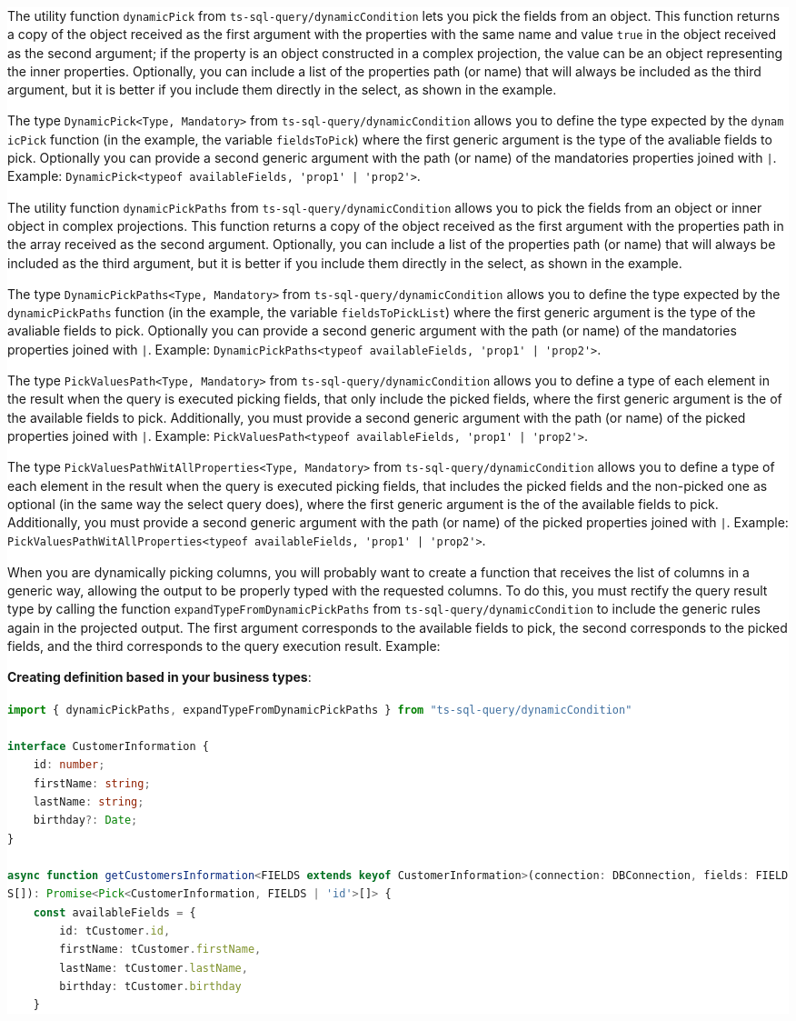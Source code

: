 The utility function `dynamicPick` from `ts-sql-query/dynamicCondition` lets you pick the fields from an object. This function returns a copy of the object received as the first argument with the properties with the same name and value `true` in the object received as the second argument; if the property is an object constructed in a complex projection, the value can be an object representing the inner properties. Optionally, you can include a list of the properties path (or name) that will always be included as the third argument, but it is better if you include them directly in the select, as shown in the example.

The type `DynamicPick<Type, Mandatory>` from `ts-sql-query/dynamicCondition` allows you to define the type expected by the `dynamicPick` function (in the example, the variable `fieldsToPick`) where the first generic argument is the type of the avaliable fields to pick. Optionally you can provide a second generic argument with the path (or name) of the mandatories properties joined with `|`. Example: `DynamicPick<typeof availableFields, 'prop1' | 'prop2'>`.

The utility function `dynamicPickPaths` from `ts-sql-query/dynamicCondition` allows you to pick the fields from an object or inner object in complex projections. This function returns a copy of the object received as the first argument with the properties path in the array received as the second argument. Optionally, you can include a list of the properties path (or name) that will always be included as the third argument, but it is better if you include them directly in the select, as shown in the example.

The type `DynamicPickPaths<Type, Mandatory>` from `ts-sql-query/dynamicCondition` allows you to define the type expected by the `dynamicPickPaths` function (in the example, the variable `fieldsToPickList`) where the first generic argument is the type of the avaliable fields to pick. Optionally you can provide a second generic argument with the path (or name) of the mandatories properties joined with `|`. Example: `DynamicPickPaths<typeof availableFields, 'prop1' | 'prop2'>`.

The type `PickValuesPath<Type, Mandatory>` from `ts-sql-query/dynamicCondition` allows you to define a type of each element in the result when the query is executed picking fields, that only include the picked fields, where the first generic argument is the of the available fields to pick. Additionally, you must provide a second generic argument with the path (or name) of the picked properties joined with `|`. Example: `PickValuesPath<typeof availableFields, 'prop1' | 'prop2'>`.

The type `PickValuesPathWitAllProperties<Type, Mandatory>` from `ts-sql-query/dynamicCondition` allows you to define a type of each element in the result when the query is executed picking fields, that includes the picked fields and the non-picked one as optional (in the same way the select query does), where the first generic argument is the of the available fields to pick. Additionally, you must provide a second generic argument with the path (or name) of the picked properties joined with `|`. Example: `PickValuesPathWitAllProperties<typeof availableFields, 'prop1' | 'prop2'>`.

When you are dynamically picking columns, you will probably want to create a function that receives the list of columns in a generic way, allowing the output to be properly typed with the requested columns. To do this, you must rectify the query result type by calling the function `expandTypeFromDynamicPickPaths` from `ts-sql-query/dynamicCondition` to include the generic rules again in the projected output. The first argument corresponds to the available fields to pick, the second corresponds to the picked fields, and the third corresponds to the query execution result. Example:

**Creating definition based in your business types**:

```ts
import { dynamicPickPaths, expandTypeFromDynamicPickPaths } from "ts-sql-query/dynamicCondition"

interface CustomerInformation {
    id: number;
    firstName: string;
    lastName: string;
    birthday?: Date;
}

async function getCustomersInformation<FIELDS extends keyof CustomerInformation>(connection: DBConnection, fields: FIELDS[]): Promise<Pick<CustomerInformation, FIELDS | 'id'>[]> {
    const availableFields = {
        id: tCustomer.id,
        firstName: tCustomer.firstName,
        lastName: tCustomer.lastName,
        birthday: tCustomer.birthday
    }
```